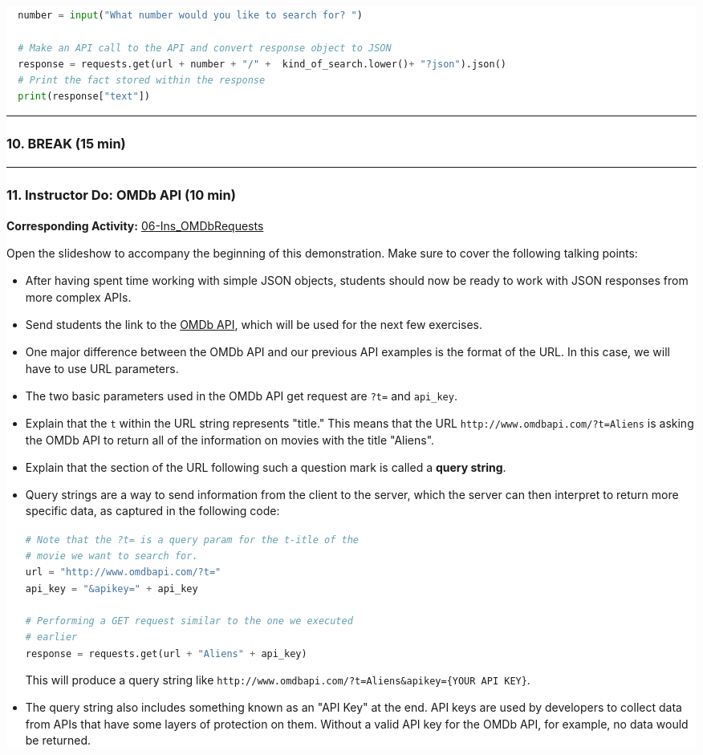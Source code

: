   ```python
    number = input("What number would you like to search for? ")

    # Make an API call to the API and convert response object to JSON
    response = requests.get(url + number + "/" +  kind_of_search.lower()+ "?json").json()
    # Print the fact stored within the response
    print(response["text"])
  ```

---

### 10. BREAK (15 min)

---

### 11. Instructor Do: OMDb API (10 min)

**Corresponding Activity:** [06-Ins_OMDbRequests](Activities/06-Ins_OMDbRequests)

Open the slideshow to accompany the beginning of this demonstration. Make sure to cover the following talking points:

* After having spent time working with simple JSON objects, students should now be ready to work with JSON responses from more complex APIs.

* Send students the link to the [OMDb API](https://www.omdbapi.com/), which will be used for the next few exercises.

* One major difference between the OMDb API and our previous API examples is the format of the URL. In this case, we will have to use URL parameters.

* The two basic parameters used in the OMDb API get request are `?t=` and `api_key`.

* Explain that the `t` within the URL string represents "title." This means that the URL `http://www.omdbapi.com/?t=Aliens` is asking the OMDb API to return all of the information on movies with the title "Aliens".

* Explain that the section of the URL following such a question mark is called a **query string**.

* Query strings are a way to send information from the client to the server, which the server can then interpret to return more specific data, as captured in the following code:

  ```python
  # Note that the ?t= is a query param for the t-itle of the
  # movie we want to search for.
  url = "http://www.omdbapi.com/?t="
  api_key = "&apikey=" + api_key

  # Performing a GET request similar to the one we executed
  # earlier
  response = requests.get(url + "Aliens" + api_key)
  ```

  This will produce a query string like `http://www.omdbapi.com/?t=Aliens&apikey={YOUR API KEY}`.

* The query string also includes something known as an "API Key" at the end. API keys are used by developers to collect data from APIs that have some layers of protection on them. Without a valid API key for the OMDb API, for example, no data would be returned.
